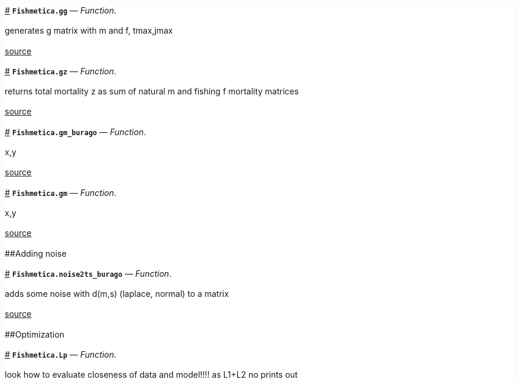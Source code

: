 <a id='Fishmetica.gg' href='#Fishmetica.gg'>#</a>
**`Fishmetica.gg`** &mdash; *Function*.



generates g matrix with m and f, tmax,jmax


<a target='_blank' href='https://github.com/picestcode/Fishmetica.jl/blob/028737beb977c8c74424b038d5cf0c6bb61155ec/src/fishmetica3.jl#L1746-L1748' class='documenter-source'>source</a><br>

<a id='Fishmetica.gz' href='#Fishmetica.gz'>#</a>
**`Fishmetica.gz`** &mdash; *Function*.



returns total mortality z as sum of natural m and fishing f mortality matrices


<a target='_blank' href='https://github.com/picestcode/Fishmetica.jl/blob/028737beb977c8c74424b038d5cf0c6bb61155ec/src/fishmetica3.jl#L1737-L1739' class='documenter-source'>source</a><br>

<a id='Fishmetica.gm_burago' href='#Fishmetica.gm_burago'>#</a>
**`Fishmetica.gm_burago`** &mdash; *Function*.



x,y


<a target='_blank' href='https://github.com/picestcode/Fishmetica.jl/blob/028737beb977c8c74424b038d5cf0c6bb61155ec/src/burago-2.jl#L129-L131' class='documenter-source'>source</a><br>

<a id='Fishmetica.gm' href='#Fishmetica.gm'>#</a>
**`Fishmetica.gm`** &mdash; *Function*.



x,y


<a target='_blank' href='https://github.com/picestcode/Fishmetica.jl/blob/028737beb977c8c74424b038d5cf0c6bb61155ec/src/burago-2.jl#L211-L213' class='documenter-source'>source</a><br>


##Adding noise

<a id='Fishmetica.noise2ts_burago' href='#Fishmetica.noise2ts_burago'>#</a>
**`Fishmetica.noise2ts_burago`** &mdash; *Function*.



adds some noise with d(m,s) (laplace, normal) to a matrix


<a target='_blank' href='https://github.com/picestcode/Fishmetica.jl/blob/028737beb977c8c74424b038d5cf0c6bb61155ec/src/burago-2.jl#L292-L294' class='documenter-source'>source</a><br>


##Optimization

<a id='Fishmetica.Lp' href='#Fishmetica.Lp'>#</a>
**`Fishmetica.Lp`** &mdash; *Function*.



look how to evaluate closeness of data and model!!!! as L1+L2 no prints out
